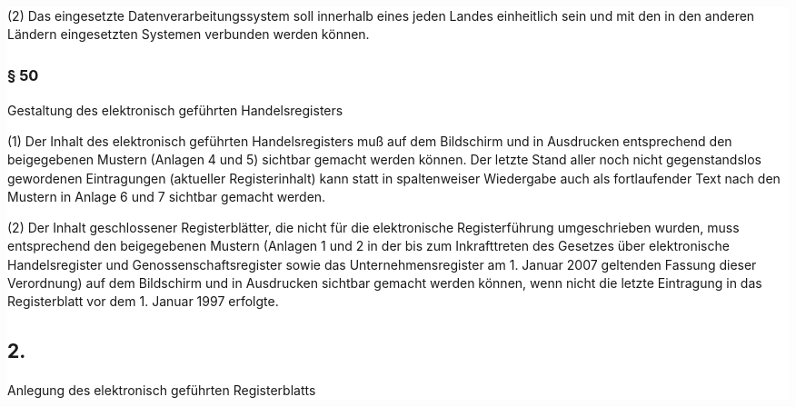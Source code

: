 (2) Das eingesetzte Datenverarbeitungssystem soll innerhalb eines jeden
Landes einheitlich sein und mit den in den anderen Ländern eingesetzten
Systemen verbunden werden können.

</div>

</div>

</div>

</div>

<span id="BJNR705150937BJNE006603310.html"></span>

### § 50  
Gestaltung des elektronisch geführten Handelsregisters

<div>

<div class="jnhtml">

<div>

<div class="jurAbsatz">

(1) Der Inhalt des elektronisch geführten Handelsregisters muß auf dem
Bildschirm und in Ausdrucken entsprechend den beigegebenen Mustern
(Anlagen 4 und 5) sichtbar gemacht werden können. Der letzte Stand aller
noch nicht gegenstandslos gewordenen Eintragungen (aktueller
Registerinhalt) kann statt in spaltenweiser Wiedergabe auch als
fortlaufender Text nach den Mustern in Anlage 6 und 7 sichtbar gemacht
werden.

</div>

<div class="jurAbsatz">

(2) Der Inhalt geschlossener Registerblätter, die nicht für die
elektronische Registerführung umgeschrieben wurden, muss entsprechend
den beigegebenen Mustern (Anlagen 1 und 2 in der bis zum Inkrafttreten
des Gesetzes über elektronische Handelsregister und
Genossenschaftsregister sowie das Unternehmensregister am 1. Januar 2007
geltenden Fassung dieser Verordnung) auf dem Bildschirm und in
Ausdrucken sichtbar gemacht werden können, wenn nicht die letzte
Eintragung in das Registerblatt vor dem 1. Januar 1997 erfolgte.

</div>

</div>

</div>

</div>

<span id="BJNR705150937BJNG001001310.html"></span>

## 2\.  
Anlegung des elektronisch geführten Registerblatts
